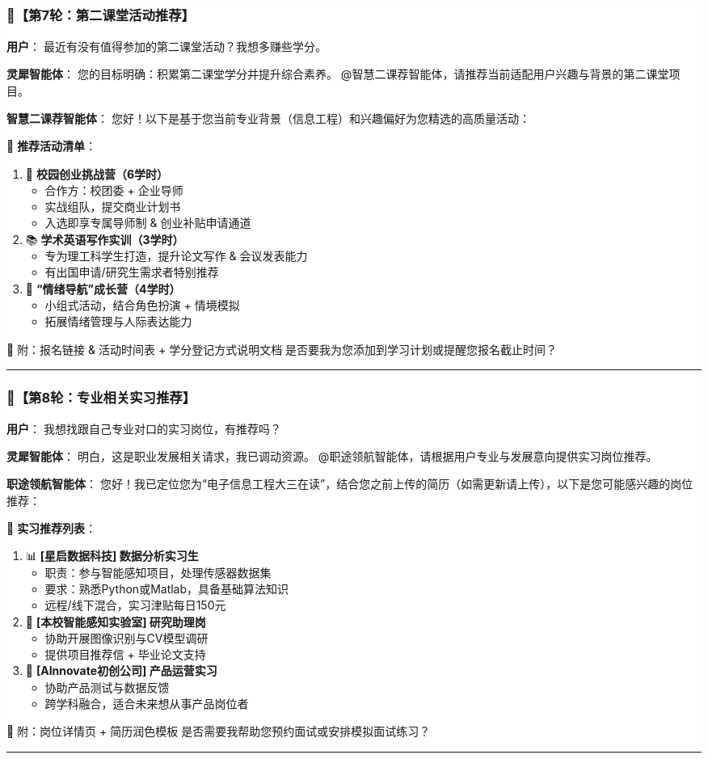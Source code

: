 ### 🎯【第7轮：第二课堂活动推荐】

**用户**：
 最近有没有值得参加的第二课堂活动？我想多赚些学分。

**灵犀智能体**：
 您的目标明确：积累第二课堂学分并提升综合素养。
 @智慧二课荐智能体，请推荐当前适配用户兴趣与背景的第二课堂项目。

**智慧二课荐智能体**：
 您好！以下是基于您当前专业背景（信息工程）和兴趣偏好为您精选的高质量活动：

🎯 **推荐活动清单**：

1. 🎤 **校园创业挑战营（6学时）**
   - 合作方：校团委 + 企业导师
   - 实战组队，提交商业计划书
   - 入选即享专属导师制 & 创业补贴申请通道
2. 📚 **学术英语写作实训（3学时）**
   - 专为理工科学生打造，提升论文写作 & 会议发表能力
   - 有出国申请/研究生需求者特别推荐
3. 🧠 **“情绪导航”成长营（4学时）**
   - 小组式活动，结合角色扮演 + 情境模拟
   - 拓展情绪管理与人际表达能力

📩 附：报名链接 & 活动时间表 + 学分登记方式说明文档
 是否要我为您添加到学习计划或提醒您报名截止时间？

---

### 🎯【第8轮：专业相关实习推荐】

**用户**：
 我想找跟自己专业对口的实习岗位，有推荐吗？

**灵犀智能体**：
 明白，这是职业发展相关请求，我已调动资源。
 @职途领航智能体，请根据用户专业与发展意向提供实习岗位推荐。

**职途领航智能体**：
 您好！我已定位您为“电子信息工程大三在读”，结合您之前上传的简历（如需更新请上传），以下是您可能感兴趣的岗位推荐：

💼 **实习推荐列表**：

1. 📊 **[星启数据科技] 数据分析实习生**
   - 职责：参与智能感知项目，处理传感器数据集
   - 要求：熟悉Python或Matlab，具备基础算法知识
   - 远程/线下混合，实习津贴每日150元
2. 🧪 **[本校智能感知实验室] 研究助理岗**
   - 协助开展图像识别与CV模型调研
   - 提供项目推荐信 + 毕业论文支持
3. 🚀 **[AInnovate初创公司] 产品运营实习**
   - 协助产品测试与数据反馈
   - 跨学科融合，适合未来想从事产品岗位者

📎 附：岗位详情页 + 简历润色模板
 是否需要我帮助您预约面试或安排模拟面试练习？

---